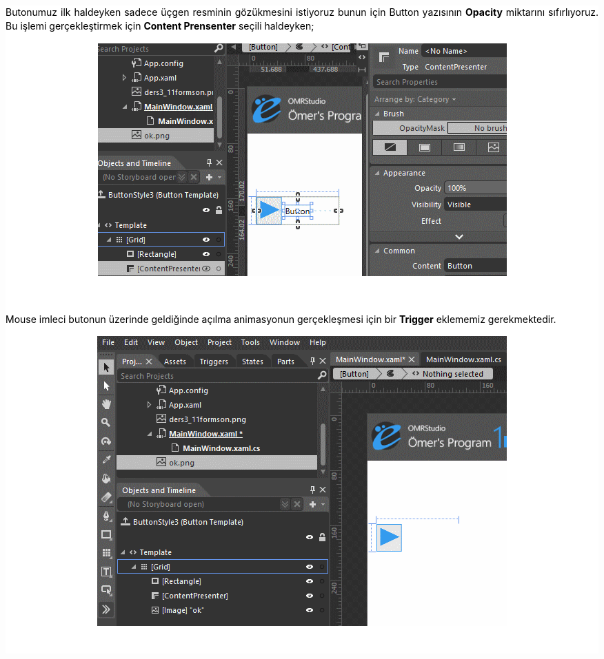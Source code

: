 <p style="text-align:justify;">
<span style="color:#000000;">Butonumuz ilk haldeyken sadece üçgen resminin gözükmesini istiyoruz bunun için Button yazısının <strong>Opacity</strong> miktarını sıfırlıyoruz. Bu işlemi gerçekleştirmek için <strong>Content Prensenter</strong> seçili haldeyken;</span>
</p>

<p style="text-align:center;">
<a href="/images/blendbuton4.gif"><img class="alignnone size-full wp-image-267" src="/images/blendbuton4.gif" alt="blendbuton4" width="593" height="338" /></a>
</p>
<br>

<p style="text-align:justify;">
<span style="color:#000000;">Mouse imleci butonun üzerinde geldiğinde açılma animasyonun gerçekleşmesi için bir <strong>Trigger</strong> eklememiz gerekmektedir.</span>
</p>

<p style="text-align:center;">
<a href="/images/blendbuton5.gif"><img class="alignnone size-full wp-image-268" src="/images/blendbuton5.gif" alt="blendbuton5" width="594" height="421" /></a>
</p>
<br>
